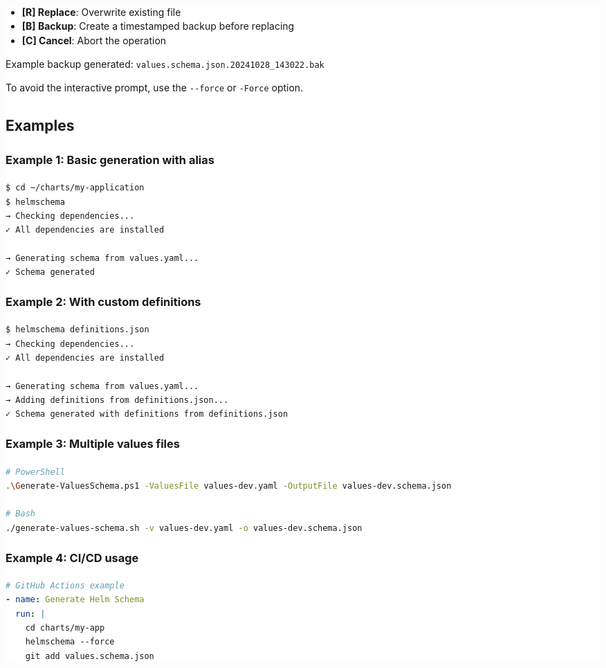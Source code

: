 - **[R] Replace**: Overwrite existing file
- **[B] Backup**: Create a timestamped backup before replacing
- **[C] Cancel**: Abort the operation

Example backup generated: `values.schema.json.20241028_143022.bak`

To avoid the interactive prompt, use the `--force` or `-Force` option.

## Examples

### Example 1: Basic generation with alias

```bash
$ cd ~/charts/my-application
$ helmschema
→ Checking dependencies...
✓ All dependencies are installed

→ Generating schema from values.yaml...
✓ Schema generated
```

### Example 2: With custom definitions

```bash
$ helmschema definitions.json
→ Checking dependencies...
✓ All dependencies are installed

→ Generating schema from values.yaml...
→ Adding definitions from definitions.json...
✓ Schema generated with definitions from definitions.json
```

### Example 3: Multiple values files

```bash
# PowerShell
.\Generate-ValuesSchema.ps1 -ValuesFile values-dev.yaml -OutputFile values-dev.schema.json

# Bash
./generate-values-schema.sh -v values-dev.yaml -o values-dev.schema.json
```

### Example 4: CI/CD usage

```yaml
# GitHub Actions example
- name: Generate Helm Schema
  run: |
    cd charts/my-app
    helmschema --force
    git add values.schema.json
```
